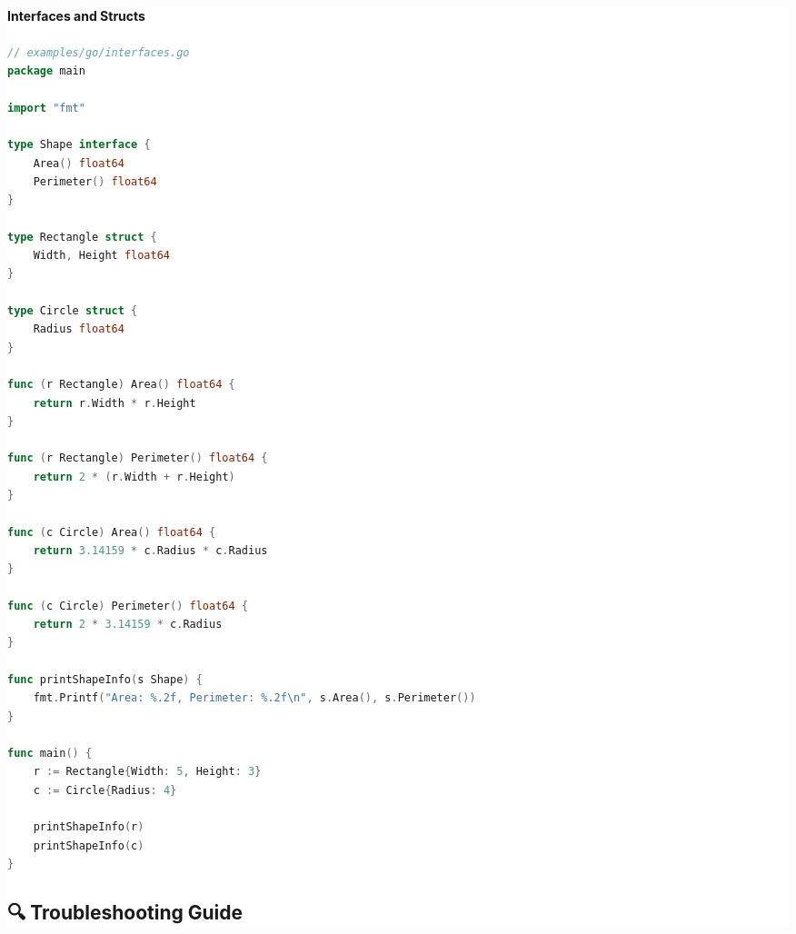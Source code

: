 #### Interfaces and Structs

```go
// examples/go/interfaces.go
package main

import "fmt"

type Shape interface {
	Area() float64
	Perimeter() float64
}

type Rectangle struct {
	Width, Height float64
}

type Circle struct {
	Radius float64
}

func (r Rectangle) Area() float64 {
	return r.Width * r.Height
}

func (r Rectangle) Perimeter() float64 {
	return 2 * (r.Width + r.Height)
}

func (c Circle) Area() float64 {
	return 3.14159 * c.Radius * c.Radius
}

func (c Circle) Perimeter() float64 {
	return 2 * 3.14159 * c.Radius
}

func printShapeInfo(s Shape) {
	fmt.Printf("Area: %.2f, Perimeter: %.2f\n", s.Area(), s.Perimeter())
}

func main() {
	r := Rectangle{Width: 5, Height: 3}
	c := Circle{Radius: 4}

	printShapeInfo(r)
	printShapeInfo(c)
}
```

## 🔍 Troubleshooting Guide
